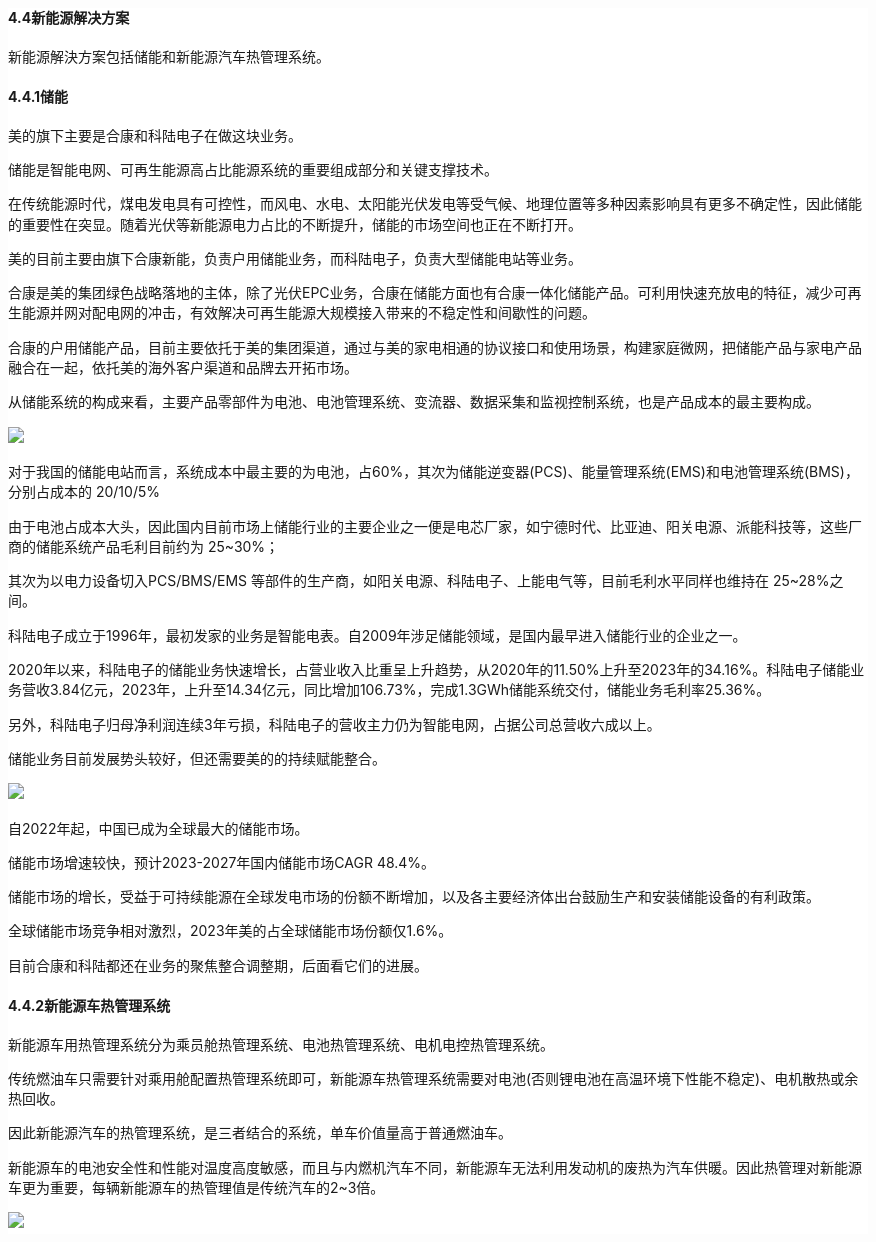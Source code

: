 #### 4.4新能源解决方案

新能源解決方案包括储能和新能源汽车热管理系统。

#### 4.4.1储能

美的旗下主要是合康和科陆电子在做这块业务。

储能是智能电网、可再生能源高占比能源系统的重要组成部分和关键支撑技术。

在传统能源时代，煤电发电具有可控性，而风电、水电、太阳能光伏发电等受气候、地理位置等多种因素影响具有更多不确定性，因此储能的重要性在突显。随着光伏等新能源电力占比的不断提升，储能的市场空间也正在不断打开。

美的目前主要由旗下合康新能，负责户用储能业务，而科陆电子，负责大型储能电站等业务。

合康是美的集团绿色战略落地的主体，除了光伏EPC业务，合康在储能方面也有合康一体化储能产品。可利用快速充放电的特征，减少可再生能源并网对配电网的冲击，有效解决可再生能源大规模接入带来的不稳定性和间歇性的问题。

合康的户用储能产品，目前主要依托于美的集团渠道，通过与美的家电相通的协议接口和使用场景，构建家庭微网，把储能产品与家电产品融合在一起，依托美的海外客户渠道和品牌去开拓市场。

从储能系统的构成来看，主要产品零部件为电池、电池管理系统、变流器、数据采集和监视控制系统，也是产品成本的最主要构成。

![](https://xqimg.imedao.com/190f8c64e1f1985c3feb5e73.jpg!800.jpg)

对于我国的储能电站而言，系统成本中最主要的为电池，占60%，其次为储能逆变器(PCS)、能量管理系统(EMS)和电池管理系统(BMS)，分别占成本的 20/10/5%

由于电池占成本大头，因此国内目前市场上储能行业的主要企业之一便是电芯厂家，如宁德时代、比亚迪、阳关电源、派能科技等，这些厂商的储能系统产品毛利目前约为 25~30%；

其次为以电力设备切入PCS/BMS/EMS 等部件的生产商，如阳关电源、科陆电子、上能电气等，目前毛利水平同样也维持在 25~28%之间。

科陆电子成立于1996年，最初发家的业务是智能电表。自2009年涉足储能领域，是国内最早进入储能行业的企业之一。

2020年以来，科陆电子的储能业务快速增长，占营业收入比重呈上升趋势，从2020年的11.50%上升至2023年的34.16%。科陆电子储能业务营收3.84亿元，2023年，上升至14.34亿元，同比增加106.73%，完成1.3GWh储能系统交付，储能业务毛利率25.36%。

另外，科陆电子归母净利润连续3年亏损，科陆电子的营收主力仍为智能电网，占据公司总营收六成以上。

储能业务目前发展势头较好，但还需要美的的持续赋能整合。

![](https://xqimg.imedao.com/190f8c64bd21985b3faa814e.jpg!800.jpg)

自2022年起，中国已成为全球最大的储能市场。

储能市场增速较快，预计2023-2027年国内储能市场CAGR 48.4%。

储能市场的增长，受益于可持续能源在全球发电市场的份额不断增加，以及各主要经济体出台鼓励生产和安装储能设备的有利政策。

全球储能市场竞争相对激烈，2023年美的占全球储能市场份额仅1.6%。

目前合康和科陆都还在业务的聚焦整合调整期，后面看它们的进展。

#### 4.4.2新能源车热管理系统

新能源车用热管理系统分为乘员舱热管理系统、电池热管理系统、电机电控热管理系统。

传统燃油车只需要针对乘用舱配置热管理系统即可，新能源车热管理系统需要对电池(否则锂电池在高温环境下性能不稳定)、电机散热或余热回收。

因此新能源汽车的热管理系统，是三者结合的系统，单车价值量高于普通燃油车。

新能源车的电池安全性和性能对温度高度敏感，而且与内燃机汽车不同，新能源车无法利用发动机的废热为汽车供暖。因此热管理对新能源车更为重要，每辆新能源车的热管理值是传统汽车的2~3倍。

![](https://xqimg.imedao.com/190f8c653c828bc3f9a9d052.jpg!800.jpg)
